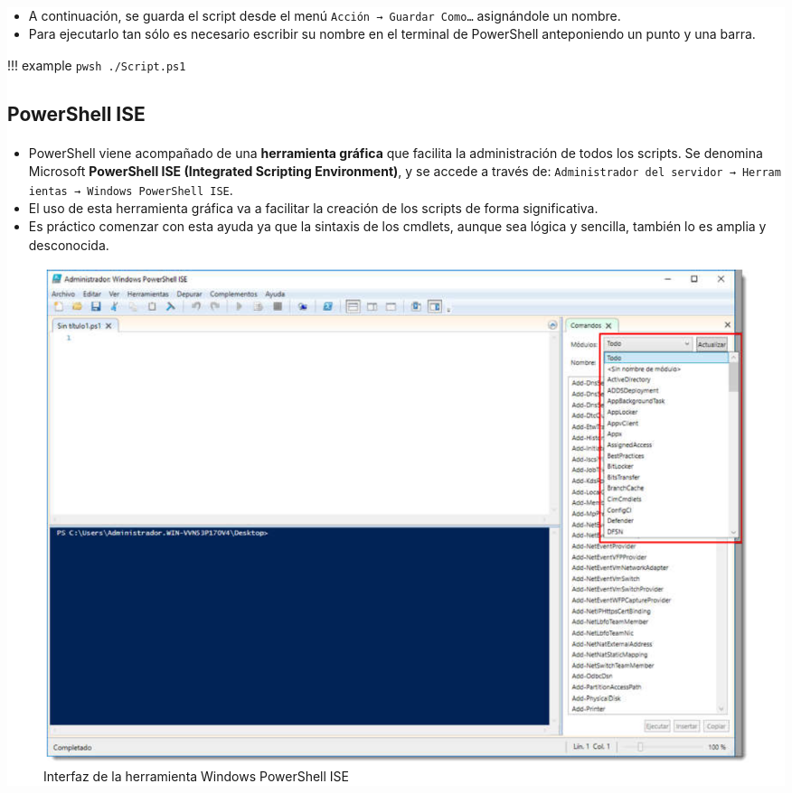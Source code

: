 * A continuación, se guarda el script desde el menú `Acción → Guardar Como…` asignándole un nombre.
* Para ejecutarlo tan sólo es necesario escribir su nombre en el terminal de PowerShell anteponiendo un punto y una barra.

!!! example
    ``` pwsh
    ./Script.ps1
    ```
## PowerShell ISE

* PowerShell viene acompañado de una **herramienta gráfica** que facilita la administración de todos los scripts. Se denomina Microsoft **PowerShell ISE (Integrated Scripting Environment)**, y se accede a través de: `Administrador del servidor → Herramientas → Windows PowerShell ISE`.
* El uso de esta herramienta gráfica va a facilitar la creación de los scripts de forma significativa.
* Es práctico comenzar con esta ayuda ya que la sintaxis de los cmdlets, aunque sea lógica y sencilla, también lo es amplia y desconocida.

<figure>
  <img src="imagenes/02/InterfazPowerShell.png" width="800"/>
  <figcaption>Interfaz de la herramienta Windows PowerShell ISE</figcaption>
</figure>
